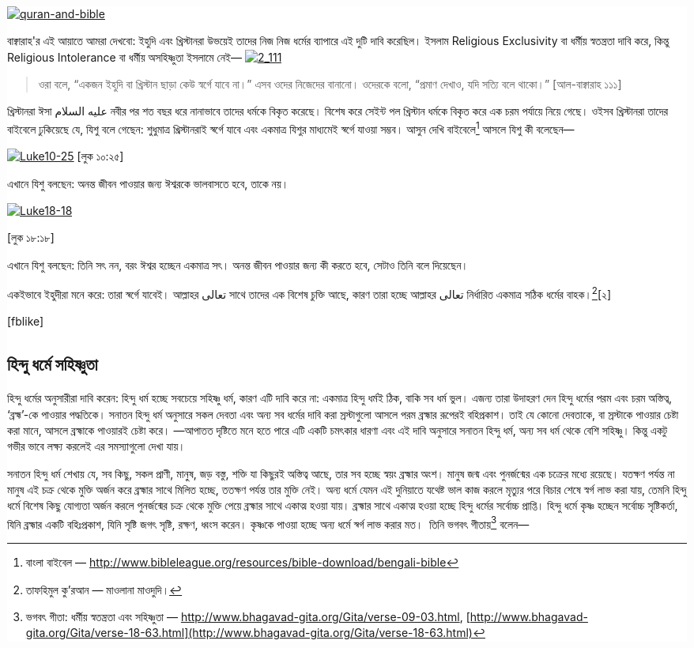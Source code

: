 [![quran-and-bible](http://quranerkotha.com/wp-content/uploads/2014/10/quran-and-bible.jpg)](http://quranerkotha.com/wp-content/uploads/2014/10/quran-and-bible.jpg)



বাক্বারাহ'র এই আয়াতে আমরা দেখবো: ইহুদি এবং খ্রিস্টানরা উভয়েই তাদের নিজ নিজ ধর্মের ব্যাপারে এই দুটি দাবি করেছিল। ইসলাম Religious Exclusivity বা ধর্মীয় স্বতন্ত্রতা দাবি করে, কিন্তু Religious Intolerance বা ধর্মীয় অসহিষ্ণুতা ইসলামে নেই—
[![2_111](http://quranerkotha.com/wp-content/uploads/2014/10/2_111-1024x294.png)](http://quranerkotha.com/wp-content/uploads/2014/10/2_111.png)


<blockquote>ওরা বলে, “একজন ইহুদি বা খ্রিস্টান ছাড়া কেউ স্বর্গে যাবে না।” এসব ওদের নিজেদের বানানো। ওদেরকে বলো, “প্রমাণ দেখাও, যদি সত্যি বলে থাকো।” [আল-বাক্বারাহ ১১১]</blockquote>


খ্রিস্টানরা ঈসা عليه السلام নবীর পর শত বছর ধরে নানাভাবে তাদের ধর্মকে বিকৃত করেছে। বিশেষ করে সেইন্ট পল খ্রিস্টান ধর্মকে বিকৃত করে এক চরম পর্যায়ে নিয়ে গেছে। ওইসব খ্রিস্টানরা তাদের বাইবেলে ঢুকিয়েছে যে, যিশু বলে গেছেন: শুধুমাত্র খ্রিস্টানরাই স্বর্গে যাবে এবং একমাত্র যিশুর মাধ্যমেই স্বর্গে যাওয়া সম্ভব।
আসুন দেখি বাইবেলে[^২৪৩] আসলে যিশু কী বলেছেন—


[![Luke10-25](http://quranerkotha.com/wp-content/uploads/2014/10/Luke10-25.jpg)](http://quranerkotha.com/wp-content/uploads/2014/10/Luke10-25.jpg)
[লুক ১০:২৫]


এখানে যিশু বলছেন: অনন্ত জীবন পাওয়ার জন্য ঈশ্বরকে ভালবাসতে হবে, তাকে নয়।


[![Luke18-18](http://quranerkotha.com/wp-content/uploads/2014/10/Luke18-18.jpg)](http://quranerkotha.com/wp-content/uploads/2014/10/Luke18-18.jpg)


[লুক ১৮:১৮]

এখানে যিশু বলছেন: তিনি সৎ নন, বরং ঈশ্বর হচ্ছেন একমাত্র সৎ। অনন্ত জীবন পাওয়ার জন্য কী করতে হবে, সেটাও তিনি বলে দিয়েছেন।

একইভাবে ইহুদীরা মনে করে: তারা স্বর্গে যাবেই। আল্লাহর تعالى সাথে তাদের এক বিশেষ চুক্তি আছে, কারণ তারা হচ্ছে আল্লাহর تعالى নির্ধারিত একমাত্র সঠিক ধর্মের বাহক।[^৩][২]
[^৮]: তাদের এই ধারণাকে এই আয়াতে গুঁড়িয়ে দেওয়া হয়েছে।

[fblike]


## হিন্দু ধর্মে সহিষ্ণুতা


হিন্দু ধর্মের অনুসারীরা দাবি করেন: হিন্দু ধর্ম হচ্ছে সবচেয়ে সহিষ্ণু ধর্ম, কারণ এটি দাবি করে না: একমাত্র হিন্দু ধর্মই ঠিক, বাকি সব ধর্ম ভুল। এজন্য তারা উদাহরণ দেন হিন্দু ধর্মের পরম এবং চরম অস্তিত্ব, ‘ব্রহ্ম’-কে পাওয়ার পদ্ধতিকে। সনাতন হিন্দু ধর্ম অনুসারে সকল দেবতা এবং অন্য সব ধর্মের দাবি করা স্রস্টাগুলো আসলে পরম ব্রহ্মার রূপেরই বহিপ্রকাশ। তাই যে কোনো দেবতাকে, বা স্রস্টাকে পাওয়ার চেষ্টা করা মানে, আসলে ব্রহ্মাকে পাওয়ারই চেষ্টা করে। —আপাতত দৃষ্টিতে মনে হতে পারে এটি একটি চমৎকার ধারণা এবং এই দাবি অনুসারে সনাতন হিন্দু ধর্ম, অন্য সব ধর্ম থেকে বেশি সহিষ্ণু। কিন্তু একটু গভীর ভাবে লক্ষ্য করলেই এর সমস্যাগুলো দেখা যায়।

সনাতন হিন্দু ধর্ম শেখায় যে, সব কিছু, সকল প্রাণী, মানুষ, জড় বস্তু, শক্তি যা কিছুরই অস্তিত্ব আছে, তার সব হচ্ছে স্বয়ং ব্রহ্মার অংশ। মানুষ জন্ম এবং পুনর্জন্মের এক চক্রের মধ্যে রয়েছে। যতক্ষণ পর্যন্ত না মানুষ এই চক্র থেকে মুক্তি অর্জন করে ব্রহ্মার সাথে মিলিত হচ্ছে, ততক্ষণ পর্যন্ত তার মুক্তি নেই। অন্য ধর্মে যেমন এই দুনিয়াতে যথেষ্ট ভাল কাজ করলে মৃত্যুর পরে বিচার শেষে স্বর্গ লাভ করা যায়, তেমনি হিন্দু ধর্মে বিশেষ কিছু যোগ্যতা অর্জন করলে পুনর্জন্মের চক্র থেকে মুক্তি পেয়ে ব্রহ্মার সাথে একাত্ম হওয়া যায়। ব্রহ্মার সাথে একাত্ম হওয়া হচ্ছে হিন্দু ধর্মের সর্বোচ্চ প্রাপ্তি।
হিন্দু ধর্মে কৃষ্ণ হচ্ছেন সর্বোচ্চ সৃষ্টিকর্তা, যিনি ব্রহ্মার একটি বহিঃপ্রকাশ, যিনি সৃষ্টি জগৎ সৃষ্টি, রক্ষণ, ধ্বংস করেন। কৃষ্ণকে পাওয়া হচ্ছে অন্য ধর্মে স্বর্গ লাভ করার মত।  তিনি ভগবৎ গীতায়[^২৪৪] বলেন—


[^৪]: এবার আল্লাহর تعالى কাছ থেকে নতুন বাণী এসেছে। তাদের দায়িত্ব হচ্ছে এই নতুন বাণী গ্রহণ করে মুসলিম হয়ে যাওয়া।
[^^৪]: আর যারা আল্লাহর تعالى বাণীর সংস্পর্শে আসতে পারেনি বা কোনোদিন পারবে না, সেই সব আহলুল ফাতরাহ-দের ভালো কাজের পুরস্কারও আল্লাহর تعالى কাছে রয়েছে।[^২০৪]
[^^১০]: কিন্তু ই’ন্দা ব্যবহার করা হয় বোঝানোর জন্য যে, কোনো কিছু অন্য কিছুর সাথে যেখানে থাকা যথাযথ, ঠিক সেখানেই রয়েছে।
[^^১০]: যেমন, আমরা যদি বলি: ছাত্রটি প্রধান শিক্ষকের সাথে কোথাও রয়েছে — সেক্ষেত্রে মা’আ ব্যবহার করব, কারণ ছাত্রটি হয়ত প্রধান শিক্ষকের সাথে রেস্টুরেন্টে বসে আড্ডা দিচ্ছে।
[^^১০]: কিন্তু যদি বলি: ছাত্রটি প্রধান শিক্ষকের সাথে প্রধান শিক্ষকের কক্ষে রয়েছে — তাহলে ই’ন্দা, কারণ সেখানে প্রধান শিক্ষক তার যথাযথরূপে রয়েছেন। এই আয়াতে আল্লাহ تعالى সুন্দর করে বলেছেন: তাদের জন্য যে শুধু পুরস্কার রয়েছে তা-ই নয়, সেই পুরস্কার রয়েছে একদম যথাযথ জায়গায়: আল্লাহর تعالى নিজের কাছে।
[^^১০]: এছাড়াও এই আয়াতে তিনি বিশেষভাবে বলেছেন, “তাদের প্রভুর কাছে রয়েছে।” তিনি বলেননি “আল্লাহর কাছে রয়েছে” বা “তোমার প্রভুর কাছে রয়েছে।” তিনি বিশেষভাবে জোর দিয়ে বলেছেন যে, তিনি তাদেরও প্রভু।
[^^১]: কু’রআনের যে সব আয়াতে ٱلَّذِينَ كَفَرُوا۟ ব্যবহার করা হয়েছে, সেগুলো লক্ষ্য করলে দেখা যায়, এমন কিছু মানুষের কথা বলা হয়েছে, যাদের কাছে ইসলামের বাণী পৌঁছে দেওয়া হয়েছে, তারা জানে যে ইসলামের বাণী সত্য, মুহাম্মাদ عليه السلام  শেষ নবি, কু’রআন সত্যিই আল্লাহর تعالى বাণী, কিন্তু তারপরেও তারা সত্য মানবে না। তাদের ইসলাম না মানার পেছনে কোনো ভিত্তি নেই। শুধুই নিজেদের অহংকার, বংশ পরম্পরায় চলে আসা ধর্মকে মানার অন্ধ ইচ্ছা, আর নিজেদের স্বার্থ যাতে নষ্ট না হয়, সে কারণে নিজেদের ধর্ম, সংস্কৃতি আঁকড়ে থাকা। কু’রআনে আরেক ধরনের মানুষকে কাফির বলা হয়েছে, যারা মুসলিমদের বিরুদ্ধে অস্ত্র ধরে, বা মুসলিমদের ক্ষতি করার জন্য প্রকাশ্যে বা গোপনে কাজ করতে থাকে। কু’রআনের এই দুই ধরনের বিশেষ প্রজাতির মানুষদেরকে কাফির বলা হয়েছে, যারা শাস্তি পাবে।
[^১]: নওমান আলি খানের সূরা আল-বাকারাহ এর উপর লেকচার এবং বাইয়িনাহ এর কু’রআনের তাফসীর।
[^২]: ম্যাসেজ অফ দা কু’রআন — মুহাম্মাদ আসাদ।
[^৩]: তাফহিমুল কু’রআন — মাওলানা মাওদুদি।
[^৪]: মা’রিফুল কু’রআন — মুফতি শাফি উসমানী।
[^৫]: মুহাম্মাদ মোহার আলি — A Word for Word Meaning of The Quran
[^৬]: সৈয়দ কুতব — In the Shade of the Quran
[^৭]: তাদাব্বুরে কু’রআন - আমিন আহসান ইসলাহি।
[^৮]: তাফসিরে তাওযীহুল কু’রআন — মুফতি তাক্বি উসমানী।
[^৯]: বায়ান আল কু’রআন — ড: ইসরার আহমেদ।
[^১০]: তাফসীর উল কু’রআন — মাওলানা আব্দুল মাজিদ দারিয়াবাদি
[^১১]: কু’রআন তাফসীর — আব্দুর রাহিম আস-সারানবি
[^১২]: আত-তাবারি-এর তাফসীরের অনুবাদ।
[^১৩]: তাফসির ইবন আব্বাস।
[^১৪]: তাফসির আল কুরতুবি।
[^১৫]: তাফসির আল জালালাইন।
[^২০৪]: আহলুল ফাতরাহ — http://www.fatwa-online.com/fataawa/creed/faith/0020113_1.htm,
[^২০৯]: "Jihad, Abrogation in the Quran & the Verse of the Sword" [http://seekersguidance.org/ans-blog/2010/11/06/jihad-abrogation-in-the-quran-the-verse-of-the-sword/](http://seekersguidance.org/ans-blog/2010/11/06/jihad-abrogation-in-the-quran-the-verse-of-the-sword/)
[^২১০]: তরবারির আয়াতের ব্যাখ্যা - তাফসির ইবন কাছির http://www.qtafsir.com/index.php?option=com_content&task=view&id=2581&Itemid=64
[^২৩৯]: حسن এর বিস্তারিত অর্থ http://seekersguidance.org/ans-blog/2009/08/16/what-is-the-difference-between-barakah-hasanah-and-nimah/, http://ejtaal.net/aa/img/br/2/br-0234.png
[^২৪০]: জিযইয়া এর নিয়ম হানাফি মতবাদ অনুসারে — http://islamqa.org/hanafi/daruliftaa-birmingham/20014
[^২৪১]: ইহুদি ধর্মের নামের উৎপত্তি — http://www.jewfaq.org/whoisjew.htm
[^২৪২]: মুঘল সম্রাটদের ইতিহাস — Asher, C. B.; Talbot, C (1 January 2008), India Before Europe (1st ed.), Cambridge University Press, ISBN 978-0-521-51750-8, http://en.wikipedia.org/wiki/Mughal_Empire
[^২৪৩]: বাংলা বাইবেল — http://www.bibleleague.org/resources/bible-download/bengali-bible
[^২৪৪]: ভগবৎ গীতা: ধর্মীয় স্বতন্ত্রতা এবং সহিষ্ণুতা — http://www.bhagavad-gita.org/Gita/verse-09-03.html, [http://www.bhagavad-gita.org/Gita/verse-18-63.html](http://www.bhagavad-gita.org/Gita/verse-18-63.html)
[^২৪৫]: Willie E. Honeycutt "An Analysis and Appraisal of the Exclusivist Claims of Hinduism, Buddhism and Christianity" http://www.phc.edu/UserFiles/File/_Other%20Projects/Global%20Journal/10-1/Will_Honeycutt_AnalysisAndAppraisal_vol_10_no_1.pdf
[^২৪৬]: ঋগ্বেদ, যজুর্ব্বেদ, অথর্ববেদ: অসহিষ্ণুতা ও স্বতন্ত্রতার দাবি — http://www.sacred-texts.com/hin/rigveda/rv01176.htm, http://www.sacred-texts.com/hin/rigveda/rv07104.htm, http://www.archive.org/stream/yajurveda029670mbp/yajurveda029670mbp_djvu.txt, http://vedabase.net/sb/4/4/17/en